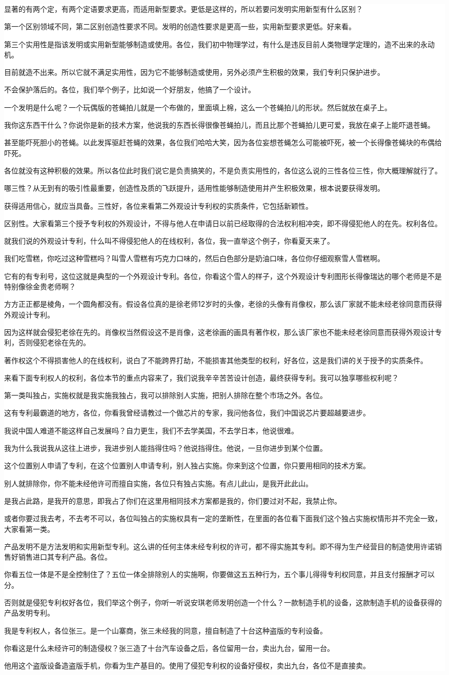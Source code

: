 显著的有两个定，有两个定语要求更高，而适用新型要求。更低是这样的，所以若要问发明实用新型有什么区别？

第一个区别领域不同，第二区别创造性要求不同。发明的创造性要求是更高一些，实用新型要求更低。好来看。

第三个实用性是指该发明或实用新型能够制造或使用。各位，我们初中物理学过，有什么是违反目前人类物理学定理的，造不出来的永动机。

目前就造不出来。所以它就不满足实用性，因为它不能够制造或使用，另外必须产生积极的效果，我们专利只保护进步。

不会保护落后的。各位，我们举个例子，比如说一个好朋友，他搞了一个设计。

一个发明是什么呢？一个玩偶版的苍蝇拍儿就是一个布做的，里面填上棉，这么一个苍蝇拍儿的形状。然后就放在桌子上。

我你这东西干什么？你说你是新的技术方案，他说我的东西长得很像苍蝇拍儿，而且比那个苍蝇拍儿更可爱，我放在桌子上能吓退苍蝇。

甚至能吓死胆小的苍蝇。以此发挥驱赶苍蝇的效果，各位我们哈哈大笑，因为各位妄想苍蝇怎么可能被吓死，被一个长得像苍蝇块的布偶给吓死。

各位就没有这种积极的效果。所以各位此时我们说它是负责搞笑的，不是负责实用性的，各位这么说的三性各位三性，你大概理解就行了。

哪三性？从无到有的吸引性最重要，创造性及质的飞跃提升，适用性能够制造使用并产生积极效果，根本说要获得发明。

获得适用信心，就应当具备。三性好，各位来看第二外观设计专利权的实质条件，它包括新颖性。

区别性。大家看第三个授予专利权的外观设计，不得与他人在申请日以前已经取得的合法权利相冲突，即不得侵犯他人的在先。权利各位。

就我们说的外观设计专利，什么叫不得侵犯他人的在线权利，各位，我一直举这个例子，你看夏天来了。

我们吃雪糕，你吃过这种雪糕吗？叫雪人雪糕有巧克力口味的，然后白色部分是奶油口味，各位你仔细观察雪人雪糕啊。

它有的有专利号，这位这就是典型的一个外观设计专利。各位，你看这个雪人的样子，这个外观设计专利图形长得像瑞达的哪个老师是不是特别像徐金贵老师啊？

方方正正都是棱角，一个圆角都没有。假设各位真的是徐老师12岁时的头像，老徐的头像有肖像权，那么该厂家就不能未经老徐同意而获得外观设计专利。

因为这样就会侵犯老徐在先的。肖像权当然假设这不是肖像，这老徐画的画具有著作权，那么该厂家也不能未经老徐同意而获得外观设计专利，否则侵犯老徐在先的。

著作权这个不得损害他人的在线权利，说白了不能跨界打劫，不能损害其他类型的权利，好各位，这是我们讲的关于授予的实质条件。

来看下面专利权人的权利，各位本节的重点内容来了，我们说我辛辛苦苦设计创造，最终获得专利。我可以独享哪些权利呢？

第一类叫独占，实施权就是我实施我独占，我可以排除别人实施，把别人排除在整个市场之外。各位。

这有专利最霸道的地方，各位，你看我曾经请教过一个做芯片的专家，我问他各位，我们中国说芯片要超越要进步。

我说中国人难道不能这样自己发展吗？自力更生，我们不去学美国，不去学日本，他说很难。

我为什么我说我从这往上进步，我进步别人能挡得住吗？他说挡得住。他说，一旦你进步到某个位置。

这个位置别人申请了专利，在这个位置别人申请专利，别人独占实施。你来到这个位置，你只要用相同的技术方案。

别人就排除你，你不能未经他许可而擅自实施，各位只有独占实施。有点儿此山，是我开此此山。

是我占此路，是我开的意思，即我占了你们在这里用相同技术方案都是我的，你们要过对不起，我禁止你。

或者你要过我去考，不去考不可以，各位叫独占的实施权具有一定的垄断性，在里面的各位看下面我们这个独占实施权情形并不完全一致，大家看第一类。

产品发明不是方法发明和实用新型专利。这么讲的任何主体未经专利权的许可，都不得实施其专利。即不得为生产经营目的制造使用许诺销售好销售进口其专利产品。各位。

你看五位一体是不是全控制住了？五位一体全排除别人的实施啊，你要做这五五种行为，五个事儿得得专利权同意，并且支付报酬才可以分。

否则就是侵犯专利权好各位，我们举这个例子，你听一听说安琪老师发明创造一个什么？一款制造手机的设备，这款制造手机的设备获得的产品发明专利。

我是专利权人，各位张三。是一个山寨商，张三未经我的同意，擅自制造了十台这种盗版的专利设备。

你看这是什么未经许可的制造侵权？张三造了十台汽车设备之后，各位留用一台，卖出九台，留用一台。

他用这个盗版设备造盗版手机，你看为生产基目的。使用了侵犯专利权的设备好侵权，卖出九台，各位不是直接卖。
